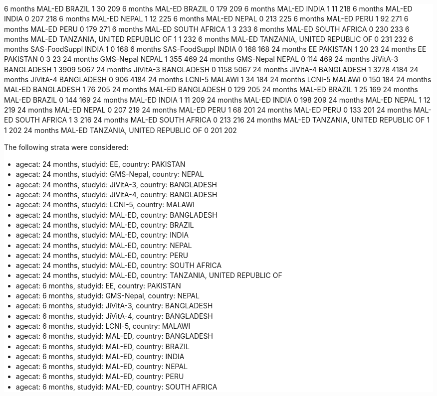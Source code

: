6 months    MAL-ED          BRAZIL                         1                30     209
6 months    MAL-ED          BRAZIL                         0               179     209
6 months    MAL-ED          INDIA                          1                11     218
6 months    MAL-ED          INDIA                          0               207     218
6 months    MAL-ED          NEPAL                          1                12     225
6 months    MAL-ED          NEPAL                          0               213     225
6 months    MAL-ED          PERU                           1                92     271
6 months    MAL-ED          PERU                           0               179     271
6 months    MAL-ED          SOUTH AFRICA                   1                 3     233
6 months    MAL-ED          SOUTH AFRICA                   0               230     233
6 months    MAL-ED          TANZANIA, UNITED REPUBLIC OF   1                 1     232
6 months    MAL-ED          TANZANIA, UNITED REPUBLIC OF   0               231     232
6 months    SAS-FoodSuppl   INDIA                          1                 0     168
6 months    SAS-FoodSuppl   INDIA                          0               168     168
24 months   EE              PAKISTAN                       1                20      23
24 months   EE              PAKISTAN                       0                 3      23
24 months   GMS-Nepal       NEPAL                          1               355     469
24 months   GMS-Nepal       NEPAL                          0               114     469
24 months   JiVitA-3        BANGLADESH                     1              3909    5067
24 months   JiVitA-3        BANGLADESH                     0              1158    5067
24 months   JiVitA-4        BANGLADESH                     1              3278    4184
24 months   JiVitA-4        BANGLADESH                     0               906    4184
24 months   LCNI-5          MALAWI                         1                34     184
24 months   LCNI-5          MALAWI                         0               150     184
24 months   MAL-ED          BANGLADESH                     1                76     205
24 months   MAL-ED          BANGLADESH                     0               129     205
24 months   MAL-ED          BRAZIL                         1                25     169
24 months   MAL-ED          BRAZIL                         0               144     169
24 months   MAL-ED          INDIA                          1                11     209
24 months   MAL-ED          INDIA                          0               198     209
24 months   MAL-ED          NEPAL                          1                12     219
24 months   MAL-ED          NEPAL                          0               207     219
24 months   MAL-ED          PERU                           1                68     201
24 months   MAL-ED          PERU                           0               133     201
24 months   MAL-ED          SOUTH AFRICA                   1                 3     216
24 months   MAL-ED          SOUTH AFRICA                   0               213     216
24 months   MAL-ED          TANZANIA, UNITED REPUBLIC OF   1                 1     202
24 months   MAL-ED          TANZANIA, UNITED REPUBLIC OF   0               201     202


The following strata were considered:

* agecat: 24 months, studyid: EE, country: PAKISTAN
* agecat: 24 months, studyid: GMS-Nepal, country: NEPAL
* agecat: 24 months, studyid: JiVitA-3, country: BANGLADESH
* agecat: 24 months, studyid: JiVitA-4, country: BANGLADESH
* agecat: 24 months, studyid: LCNI-5, country: MALAWI
* agecat: 24 months, studyid: MAL-ED, country: BANGLADESH
* agecat: 24 months, studyid: MAL-ED, country: BRAZIL
* agecat: 24 months, studyid: MAL-ED, country: INDIA
* agecat: 24 months, studyid: MAL-ED, country: NEPAL
* agecat: 24 months, studyid: MAL-ED, country: PERU
* agecat: 24 months, studyid: MAL-ED, country: SOUTH AFRICA
* agecat: 24 months, studyid: MAL-ED, country: TANZANIA, UNITED REPUBLIC OF
* agecat: 6 months, studyid: EE, country: PAKISTAN
* agecat: 6 months, studyid: GMS-Nepal, country: NEPAL
* agecat: 6 months, studyid: JiVitA-3, country: BANGLADESH
* agecat: 6 months, studyid: JiVitA-4, country: BANGLADESH
* agecat: 6 months, studyid: LCNI-5, country: MALAWI
* agecat: 6 months, studyid: MAL-ED, country: BANGLADESH
* agecat: 6 months, studyid: MAL-ED, country: BRAZIL
* agecat: 6 months, studyid: MAL-ED, country: INDIA
* agecat: 6 months, studyid: MAL-ED, country: NEPAL
* agecat: 6 months, studyid: MAL-ED, country: PERU
* agecat: 6 months, studyid: MAL-ED, country: SOUTH AFRICA